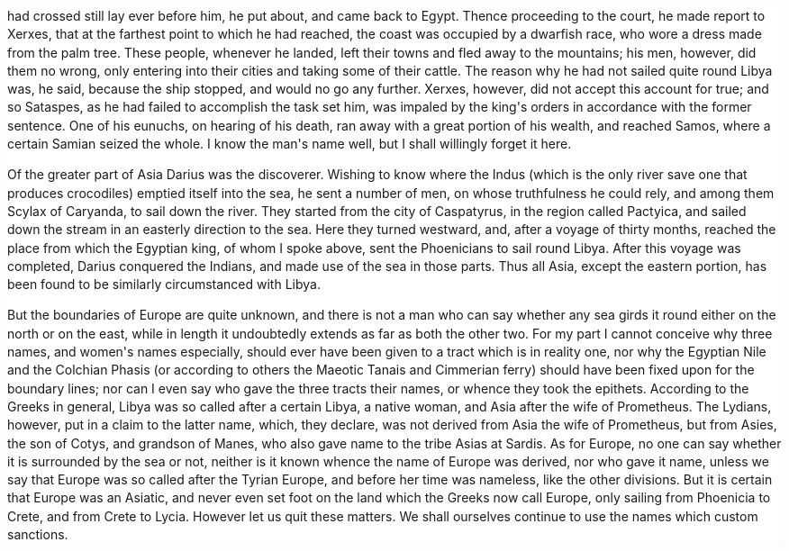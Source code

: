 had crossed still lay ever before him, he put about, and came back
to Egypt. Thence proceeding to the court, he made report to Xerxes,
that at the farthest point to which he had reached, the coast was
occupied by a dwarfish race, who wore a dress made from the palm tree.
These people, whenever he landed, left their towns and fled away to
the mountains; his men, however, did them no wrong, only entering into
their cities and taking some of their cattle. The reason why he had
not sailed quite round Libya was, he said, because the ship stopped,
and would no go any further. Xerxes, however, did not accept this
account for true; and so Sataspes, as he had failed to accomplish
the task set him, was impaled by the king's orders in accordance
with the former sentence. One of his eunuchs, on hearing of his death,
ran away with a great portion of his wealth, and reached Samos,
where a certain Samian seized the whole. I know the man's name well,
but I shall willingly forget it here.

Of the greater part of Asia Darius was the discoverer. Wishing
to know where the Indus (which is the only river save one that
produces crocodiles) emptied itself into the sea, he sent a number
of men, on whose truthfulness he could rely, and among them Scylax
of Caryanda, to sail down the river. They started from the city of
Caspatyrus, in the region called Pactyica, and sailed down the
stream in an easterly direction to the sea. Here they turned westward,
and, after a voyage of thirty months, reached the place from which the
Egyptian king, of whom I spoke above, sent the Phoenicians to sail
round Libya. After this voyage was completed, Darius conquered the
Indians, and made use of the sea in those parts. Thus all Asia, except
the eastern portion, has been found to be similarly circumstanced with
Libya.

But the boundaries of Europe are quite unknown, and there is not a
man who can say whether any sea girds it round either on the north
or on the east, while in length it undoubtedly extends as far as
both the other two. For my part I cannot conceive why three names, and
women's names especially, should ever have been given to a tract which
is in reality one, nor why the Egyptian Nile and the Colchian Phasis
(or according to others the Maeotic Tanais and Cimmerian ferry) should
have been fixed upon for the boundary lines; nor can I even say who
gave the three tracts their names, or whence they took the epithets.
According to the Greeks in general, Libya was so called after a
certain Libya, a native woman, and Asia after the wife of
Prometheus. The Lydians, however, put in a claim to the latter name,
which, they declare, was not derived from Asia the wife of Prometheus,
but from Asies, the son of Cotys, and grandson of Manes, who also gave
name to the tribe Asias at Sardis. As for Europe, no one can say
whether it is surrounded by the sea or not, neither is it known whence
the name of Europe was derived, nor who gave it name, unless we say
that Europe was so called after the Tyrian Europe, and before her time
was nameless, like the other divisions. But it is certain that
Europe was an Asiatic, and never even set foot on the land which the
Greeks now call Europe, only sailing from Phoenicia to Crete, and from
Crete to Lycia. However let us quit these matters. We shall
ourselves continue to use the names which custom sanctions.
